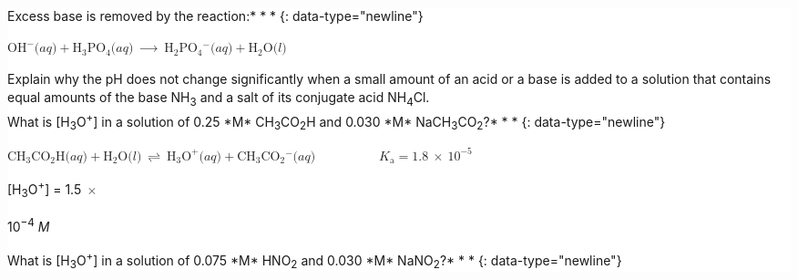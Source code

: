  Excess base is removed by the reaction:* * *
{: data-type="newline"}

 <math xmlns="http://www.w3.org/1998/Math/MathML"><mrow><msup><mrow><mtext>OH</mtext></mrow><mtext>−</mtext></msup><mo stretchy="false">(</mo><mi>a</mi><mi>q</mi><mo stretchy="false">)</mo><mo>+</mo><msub><mtext>H</mtext><mn>3</mn></msub><msub><mrow><mtext>PO</mtext></mrow><mn>4</mn></msub><mo stretchy="false">(</mo><mi>a</mi><mi>q</mi><mo stretchy="false">)</mo><mspace width="0.2em" /><mo stretchy="false">⟶</mo><mspace width="0.2em" /><msub><mtext>H</mtext><mn>2</mn></msub><msub><mrow><mtext>PO</mtext></mrow><mn>4</mn></msub><msup><mrow /><mtext>−</mtext></msup><mo stretchy="false">(</mo><mi>a</mi><mi>q</mi><mo stretchy="false">)</mo><mo>+</mo><msub><mtext>H</mtext><mn>2</mn></msub><mtext>O</mtext><mo stretchy="false">(</mo><mi>l</mi><mo stretchy="false">)</mo></mrow></math>

</div>
</div>
<div data-type="exercise" class="exercise">
<div data-type="problem" class="problem" markdown="1">
Explain why the pH does not change significantly when a small amount of an acid or a base is added to a solution that contains equal amounts of the base NH<sub>3</sub> and a salt of its conjugate acid NH<sub>4</sub>Cl.

</div>
</div>
<div data-type="exercise" class="exercise">
<div data-type="problem" class="problem" markdown="1">
What is [H<sub>3</sub>O<sup>+</sup>] in a solution of 0.25 *M* CH<sub>3</sub>CO<sub>2</sub>H and 0.030 *M* NaCH<sub>3</sub>CO<sub>2</sub>?* * *
{: data-type="newline"}

 <math xmlns="http://www.w3.org/1998/Math/MathML"><mrow><msub><mrow><mtext>CH</mtext></mrow><mn>3</mn></msub><msub><mrow><mtext>CO</mtext></mrow><mn>2</mn></msub><mtext>H</mtext><mo stretchy="false">(</mo><mi>a</mi><mi>q</mi><mo stretchy="false">)</mo><mo>+</mo><msub><mtext>H</mtext><mn>2</mn></msub><mtext>O</mtext><mo stretchy="false">(</mo><mi>l</mi><mo stretchy="false">)</mo><mspace width="0.2em" /><mo stretchy="false">⇌</mo><mspace width="0.2em" /><msub><mtext>H</mtext><mn>3</mn></msub><msup><mtext>O</mtext><mtext>+</mtext></msup><mo stretchy="false">(</mo><mi>a</mi><mi>q</mi><mo stretchy="false">)</mo><mo>+</mo><msub><mrow><mtext>CH</mtext></mrow><mn>3</mn></msub><msub><mrow><mtext>CO</mtext></mrow><mn>2</mn></msub><msup><mrow /><mtext>−</mtext></msup><mo stretchy="false">(</mo><mi>a</mi><mi>q</mi><mo stretchy="false">)</mo><mspace width="5em" /><msub><mi>K</mi><mtext>a</mtext></msub><mo>=</mo><mn>1.8</mn><mspace width="0.2em" /><mo>×</mo><mspace width="0.2em" /><msup><mrow><mn>10</mn></mrow><mrow><mn>−5</mn></mrow></msup></mrow></math>

</div>
<div data-type="solution" class="solution" markdown="1">
[H<sub>3</sub>O<sup>+</sup>] = 1.5 <math xmlns="http://www.w3.org/1998/Math/MathML"><mo>×</mo></math>

 10<sup>−4</sup> *M*

</div>
</div>
<div data-type="exercise" class="exercise">
<div data-type="problem" class="problem" markdown="1">
What is [H<sub>3</sub>O<sup>+</sup>] in a solution of 0.075 *M* HNO<sub>2</sub> and 0.030 *M* NaNO<sub>2</sub>?* * *
{: data-type="newline"}


[1]: http://openstaxcollege.org/l/16BufferSystem